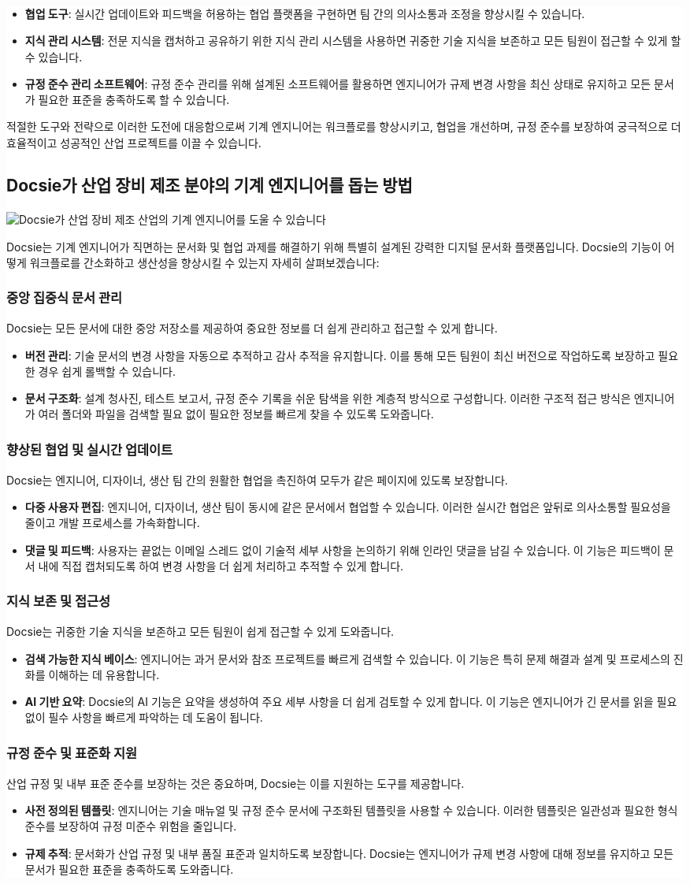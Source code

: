 * **협업 도구**: 실시간 업데이트와 피드백을 허용하는 협업 플랫폼을 구현하면 팀 간의 의사소통과 조정을 향상시킬 수 있습니다.

* **지식 관리 시스템**: 전문 지식을 캡처하고 공유하기 위한 지식 관리 시스템을 사용하면 귀중한 기술 지식을 보존하고 모든 팀원이 접근할 수 있게 할 수 있습니다.

* **규정 준수 관리 소프트웨어**: 규정 준수 관리를 위해 설계된 소프트웨어를 활용하면 엔지니어가 규제 변경 사항을 최신 상태로 유지하고 모든 문서가 필요한 표준을 충족하도록 할 수 있습니다.

적절한 도구와 전략으로 이러한 도전에 대응함으로써 기계 엔지니어는 워크플로를 향상시키고, 협업을 개선하며, 규정 준수를 보장하여 궁극적으로 더 효율적이고 성공적인 산업 프로젝트를 이끌 수 있습니다.

## Docsie가 산업 장비 제조 분야의 기계 엔지니어를 돕는 방법

![Docsie가 산업 장비 제조 산업의 기계 엔지니어를 도울 수 있습니다](https://cdn.docsie.io/workspace_PxAvC1Uenuc7ad6H3/doc_wn84Jkoc6hIMTO2eE/file_0o2qmipL0F0yDoTTA/image_a23b1ffb-bfa3-9202-a12e-04f7d34367a6.jpg "Docsie가 산업 장비 제조 산업의 기계 엔지니어를 도울 수 있습니다")

Docsie는 기계 엔지니어가 직면하는 문서화 및 협업 과제를 해결하기 위해 특별히 설계된 강력한 디지털 문서화 플랫폼입니다. Docsie의 기능이 어떻게 워크플로를 간소화하고 생산성을 향상시킬 수 있는지 자세히 살펴보겠습니다:

### 중앙 집중식 문서 관리

Docsie는 모든 문서에 대한 중앙 저장소를 제공하여 중요한 정보를 더 쉽게 관리하고 접근할 수 있게 합니다.

* **버전 관리**: 기술 문서의 변경 사항을 자동으로 추적하고 감사 추적을 유지합니다. 이를 통해 모든 팀원이 최신 버전으로 작업하도록 보장하고 필요한 경우 쉽게 롤백할 수 있습니다.

* **문서 구조화**: 설계 청사진, 테스트 보고서, 규정 준수 기록을 쉬운 탐색을 위한 계층적 방식으로 구성합니다. 이러한 구조적 접근 방식은 엔지니어가 여러 폴더와 파일을 검색할 필요 없이 필요한 정보를 빠르게 찾을 수 있도록 도와줍니다.

### 향상된 협업 및 실시간 업데이트

Docsie는 엔지니어, 디자이너, 생산 팀 간의 원활한 협업을 촉진하여 모두가 같은 페이지에 있도록 보장합니다.

* **다중 사용자 편집**: 엔지니어, 디자이너, 생산 팀이 동시에 같은 문서에서 협업할 수 있습니다. 이러한 실시간 협업은 앞뒤로 의사소통할 필요성을 줄이고 개발 프로세스를 가속화합니다.

* **댓글 및 피드백**: 사용자는 끝없는 이메일 스레드 없이 기술적 세부 사항을 논의하기 위해 인라인 댓글을 남길 수 있습니다. 이 기능은 피드백이 문서 내에 직접 캡처되도록 하여 변경 사항을 더 쉽게 처리하고 추적할 수 있게 합니다.

### 지식 보존 및 접근성

Docsie는 귀중한 기술 지식을 보존하고 모든 팀원이 쉽게 접근할 수 있게 도와줍니다.

* **검색 가능한 지식 베이스**: 엔지니어는 과거 문서와 참조 프로젝트를 빠르게 검색할 수 있습니다. 이 기능은 특히 문제 해결과 설계 및 프로세스의 진화를 이해하는 데 유용합니다.

* **AI 기반 요약**: Docsie의 AI 기능은 요약을 생성하여 주요 세부 사항을 더 쉽게 검토할 수 있게 합니다. 이 기능은 엔지니어가 긴 문서를 읽을 필요 없이 필수 사항을 빠르게 파악하는 데 도움이 됩니다.

### 규정 준수 및 표준화 지원

산업 규정 및 내부 표준 준수를 보장하는 것은 중요하며, Docsie는 이를 지원하는 도구를 제공합니다.

* **사전 정의된 템플릿**: 엔지니어는 기술 매뉴얼 및 규정 준수 문서에 구조화된 템플릿을 사용할 수 있습니다. 이러한 템플릿은 일관성과 필요한 형식 준수를 보장하여 규정 미준수 위험을 줄입니다.

* **규제 추적**: 문서화가 산업 규정 및 내부 품질 표준과 일치하도록 보장합니다. Docsie는 엔지니어가 규제 변경 사항에 대해 정보를 유지하고 모든 문서가 필요한 표준을 충족하도록 도와줍니다.
